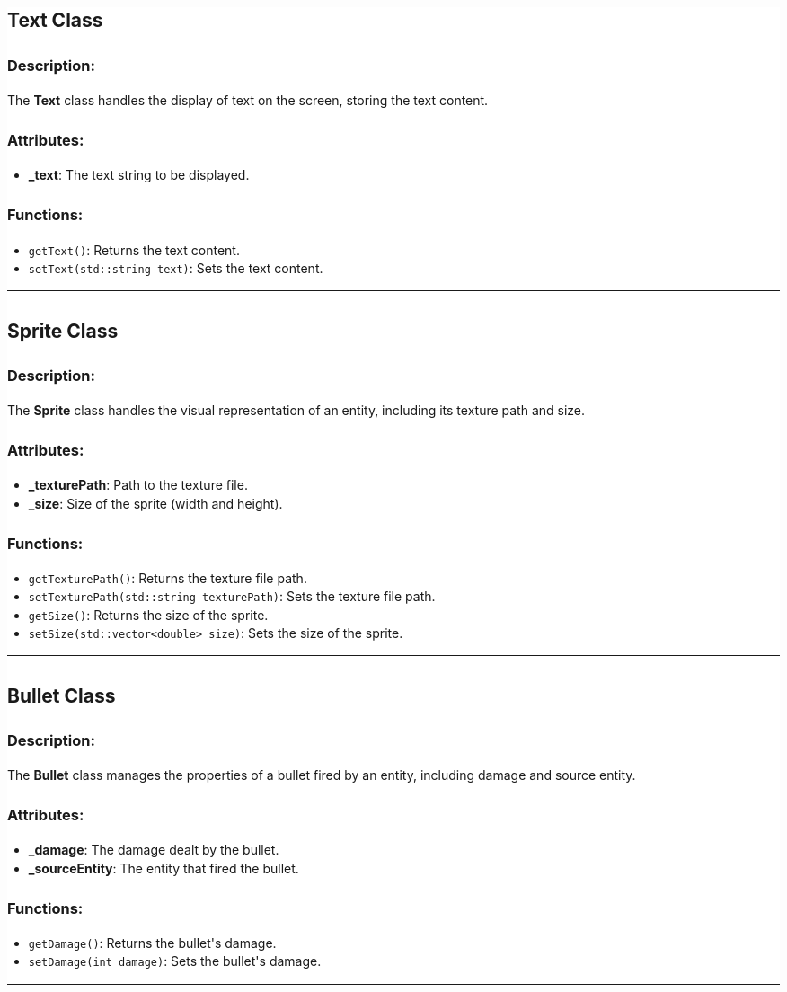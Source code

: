 
## Text Class

### Description:
The **Text** class handles the display of text on the screen, storing the text content.

### Attributes:
- **_text**: The text string to be displayed.

### Functions:
- `getText()`: Returns the text content.
- `setText(std::string text)`: Sets the text content.

---

## Sprite Class

### Description:
The **Sprite** class handles the visual representation of an entity, including its texture path and size.

### Attributes:
- **_texturePath**: Path to the texture file.
- **_size**: Size of the sprite (width and height).

### Functions:
- `getTexturePath()`: Returns the texture file path.
- `setTexturePath(std::string texturePath)`: Sets the texture file path.
- `getSize()`: Returns the size of the sprite.
- `setSize(std::vector<double> size)`: Sets the size of the sprite.

---

## Bullet Class

### Description:
The **Bullet** class manages the properties of a bullet fired by an entity, including damage and source entity.

### Attributes:
- **_damage**: The damage dealt by the bullet.
- **_sourceEntity**: The entity that fired the bullet.

### Functions:
- `getDamage()`: Returns the bullet's damage.
- `setDamage(int damage)`: Sets the bullet's damage.

---
